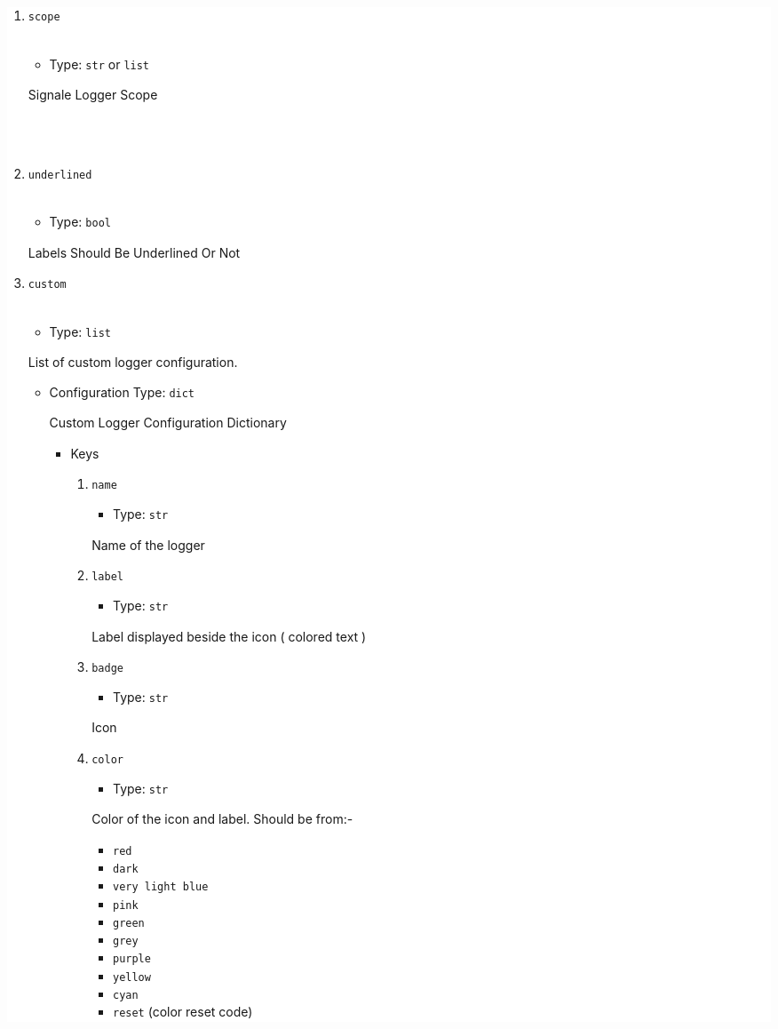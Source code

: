 1. `scope`

	<br>
	
	- Type: `str` or `list`

	Signale Logger Scope

	<br><br>

3. `underlined`

	<br>

	- Type: `bool`

	Labels Should Be Underlined Or Not

2. `custom`

	<br>

	- Type: `list`

	List of custom logger configuration.

	- Configuration Type: `dict`

		Custom Logger Configuration Dictionary

		- Keys

			1. `name`

				- Type: `str`

				Name of the logger

			2. `label`

				- Type: `str`

				Label displayed beside the icon ( colored text )

			3. `badge`

				- Type: `str`

				Icon

			4. `color`

				- Type: `str`

				Color of the icon and label. Should be from:-

				- `red`
				- `dark`
				- `very light blue`
				- `pink`
				- `green`
				- `grey`
				- `purple`
				- `yellow`
				- `cyan`
				- `reset` (color reset code)
